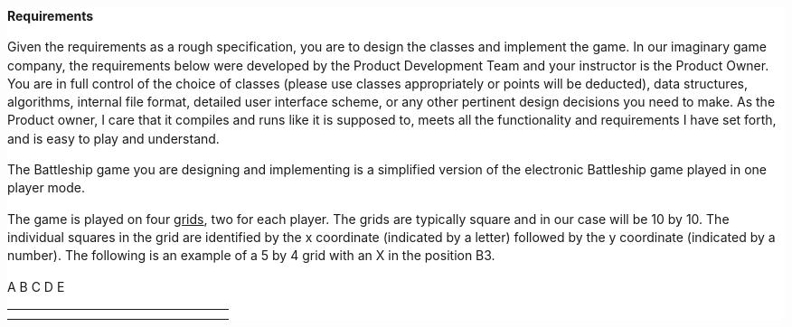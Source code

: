 <strong> </strong>

<strong>Requirements</strong>




Given the requirements as a rough specification, you are to design the classes and implement the game. In our imaginary game company, the requirements below were developed by the Product Development Team and your instructor is the Product Owner. You are in full control of the choice of classes (please use classes appropriately or points will be deducted), data structures, algorithms, internal file format, detailed user interface scheme, or any other pertinent design decisions you need to make.  As the Product owner, I care that it compiles and runs like it is supposed to, meets all the functionality and requirements I have set forth, and is easy to play and understand.




The Battleship game you are designing and implementing is a simplified version of the electronic Battleship game played in one player mode.




The game is played on four <a href="https://en.wikipedia.org/wiki/Grid_(spatial_index)">grids</a>, two for each player. The grids are typically square and in our case will be 10 by 10.  The individual squares in the grid are identified by the x coordinate (indicated by a letter) followed by the y coordinate (indicated by a number). The following is an example of a 5 by 4 grid with an X in the position B3.




A     B      C      D      E

<table>

 <tbody>

  <tr>

   <td width="37"></td>

   <td width="32"></td>

   <td width="34"></td>

   <td width="36"></td>

   <td width="36"></td>

  </tr>

  <tr>

   <td width="37"></td>

   <td width="32"></td>

   <td width="34"></td>

   <td width="36"></td>

   <td width="36"></td>

  </tr>
